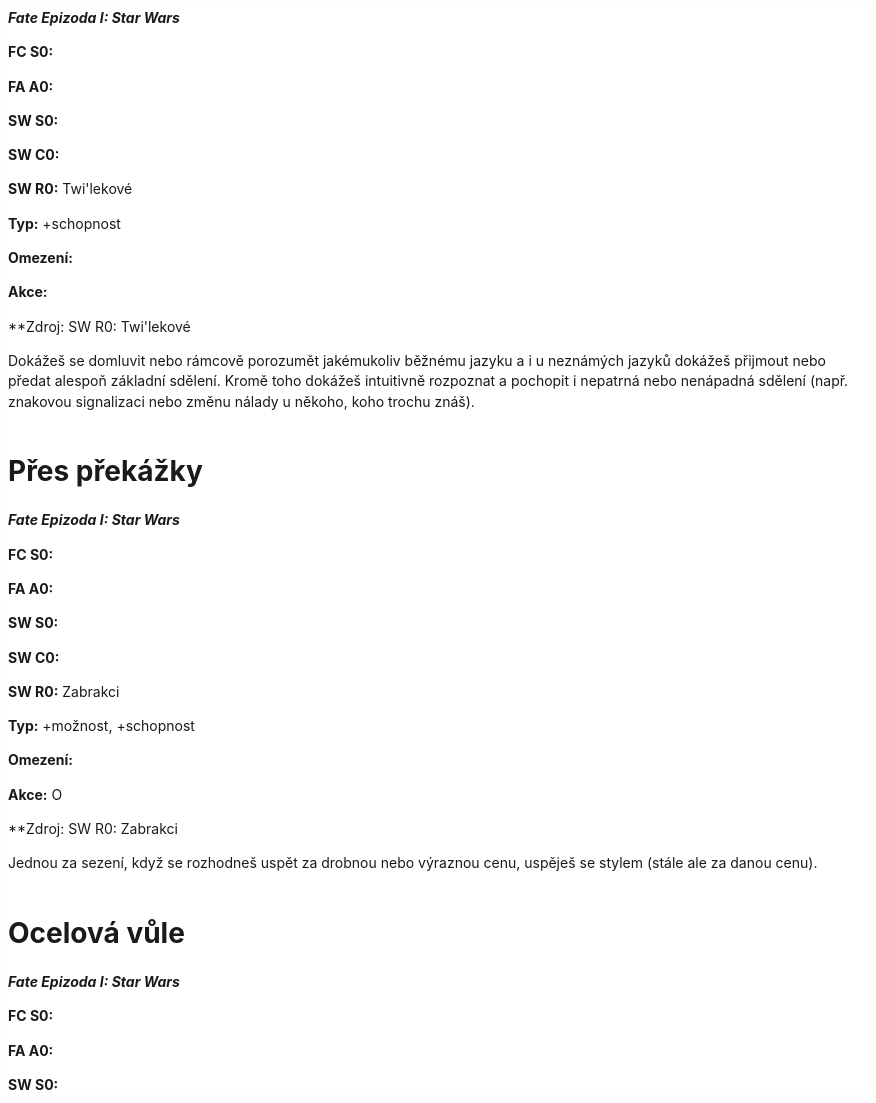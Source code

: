 ***Fate Epizoda I: Star Wars***

**FC S0:**

**FA A0:**

**SW S0:**

**SW C0:**

**SW R0:** Twi'lekové

**Typ:** +schopnost

**Omezení:**

**Akce:**

**Zdroj: SW R0: Twi'lekové

Dokážeš se domluvit nebo rámcově porozumět jakémukoliv běžnému jazyku a i u neznámých jazyků dokážeš přijmout nebo předat alespoň základní sdělení. Kromě toho dokážeš intuitivně rozpoznat a pochopit i nepatrná nebo nenápadná sdělení (např. znakovou signalizaci nebo změnu nálady u někoho, koho trochu znáš).

# Přes překážky

***Fate Epizoda I: Star Wars***

**FC S0:**

**FA A0:**

**SW S0:**

**SW C0:**

**SW R0:** Zabrakci

**Typ:** +možnost, +schopnost

**Omezení:**

**Akce:** O

**Zdroj: SW R0: Zabrakci

Jednou za sezení, když se rozhodneš uspět za drobnou nebo výraznou cenu, uspěješ se stylem (stále ale za danou cenu).

# Ocelová vůle

***Fate Epizoda I: Star Wars***

**FC S0:**

**FA A0:**

**SW S0:**
